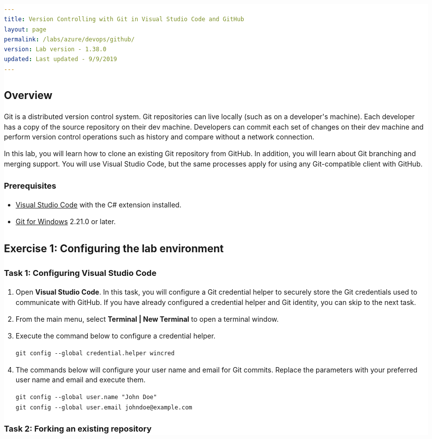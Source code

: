 ```yaml
---
title: Version Controlling with Git in Visual Studio Code and GitHub
layout: page
permalink: /labs/azure/devops/github/
version: Lab version - 1.38.0
updated: Last updated - 9/9/2019
---
```

<div class="rw-ui-container"></div>

<a name="Overview"></a>
## Overview ##

Git is a distributed version control system. Git repositories can live locally (such as on a developer's machine). Each developer has a copy of the source repository on their dev machine. Developers can commit each set of changes on their dev machine and perform version control operations such as history and compare without a network connection.

In this lab, you will learn how to clone an existing Git repository from GitHub. In addition, you will learn about Git branching and merging support. You will use Visual Studio Code, but the same processes apply for using any Git-compatible client with GitHub.

<a name="Prerequisites"></a>
### Prerequisites ###

- [Visual Studio Code](https://code.visualstudio.com/) with the C# extension installed.

- [Git for Windows](https://gitforwindows.org/) 2.21.0 or later.

<a name="Exercise1"></a>
## Exercise 1: Configuring the lab environment ##

<a name="Ex1Task1"></a>
### Task 1: Configuring Visual Studio Code ###

1. Open **Visual Studio Code**. In this task, you will configure a Git credential helper to securely store the Git credentials used to communicate with GitHub. If you have already configured a credential helper and Git identity, you can skip to the next task.

1. From the main menu, select **Terminal | New Terminal** to open a terminal window.

1. Execute the command below to configure a credential helper.

    ```
    git config --global credential.helper wincred
    ```
1. The commands below will configure your user name and email for Git commits. Replace the parameters with your preferred user name and email and execute them.

    ```
    git config --global user.name "John Doe"
    git config --global user.email johndoe@example.com
    ```
<a name="Ex1Task2"></a>
### Task 2: Forking an existing repository ###
